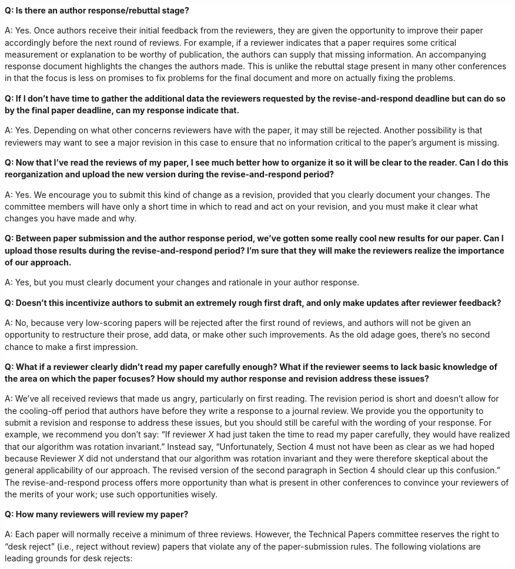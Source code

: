 **Q: Is there an author response/rebuttal stage?**

A: Yes.  Once authors receive their initial feedback from the reviewers, they are given the opportunity to improve their paper accordingly before the next round of reviews.  For example, if a reviewer indicates that a paper requires some critical measurement or explanation to be worthy of publication, the authors can supply that missing information.  An accompanying response document highlights the changes the authors made.  This is unlike the rebuttal stage present in many other conferences in that the focus is less on promises to fix problems for the final document and more on actually fixing the problems.

**Q: If I don’t have time to gather the additional data the reviewers requested by the revise-and-respond deadline but can do so by the final paper deadline, can my response indicate that.**

A: Yes.  Depending on what other concerns reviewers have with the paper, it may still be rejected.  Another possibility is that reviewers may want to see a major revision in this case to ensure that no information critical to the paper’s argument is missing.

**Q: Now that I’ve read the reviews of my paper, I see much better how to organize it so it will be clear to the reader. Can I do this reorganization and upload the new version during the revise-and-respond period?**

A: Yes. We encourage you to submit this kind of change as a revision, provided that you clearly document your changes. The committee members will have only a short time in which to read and act on your revision, and you must make it clear what changes you have made and why.

**Q: Between paper submission and the author response period, we’ve gotten some really cool new results for our paper. Can I upload those results during the revise-and-respond period? I’m sure that they will make the reviewers realize the importance of our approach.**

A: Yes, but you must clearly document your changes and rationale in your author response.

**Q: Doesn’t this incentivize authors to submit an extremely rough first draft, and only make updates after reviewer feedback?**

A: No, because very low-scoring papers will be rejected after the first round of reviews, and authors will not be given an opportunity to restructure their prose, add data, or make other such improvements.  As the old adage goes, there’s no second chance to make a first impression.

**Q: What if a reviewer clearly didn’t read my paper carefully enough? What if the reviewer seems to lack basic knowledge of the area on which the paper focuses? How should my author response and revision address these issues?**

A: We’ve all received reviews that made us angry, particularly on first reading. The revision period is short and doesn’t allow for the cooling-off period that authors have before they write a response to a journal review. We provide you the opportunity to submit a revision and response to address these issues, but you should still be careful with the wording of your response.  For example, we recommend you don’t say: “If reviewer *X* had just taken the time to read my paper carefully, they would have realized that our algorithm was rotation invariant.” Instead say, “Unfortunately, Section 4 must not have been as clear as we had hoped because Reviewer *X* did not understand that our algorithm was rotation invariant and they were therefore skeptical about the general applicability of our approach. The revised version of the second paragraph in Section 4 should clear up this confusion.”  The revise-and-respond process offers more opportunity than what is present in other conferences to convince your reviewers of the merits of your work; use such opportunities wisely.

**Q: How many reviewers will review my paper?**

A: Each paper will normally receive a minimum of three reviews.  However, the Technical Papers committee reserves the right to “desk reject” (i.e., reject without review) papers that violate any of the paper-submission rules.  The following violations are leading grounds for desk rejects:
